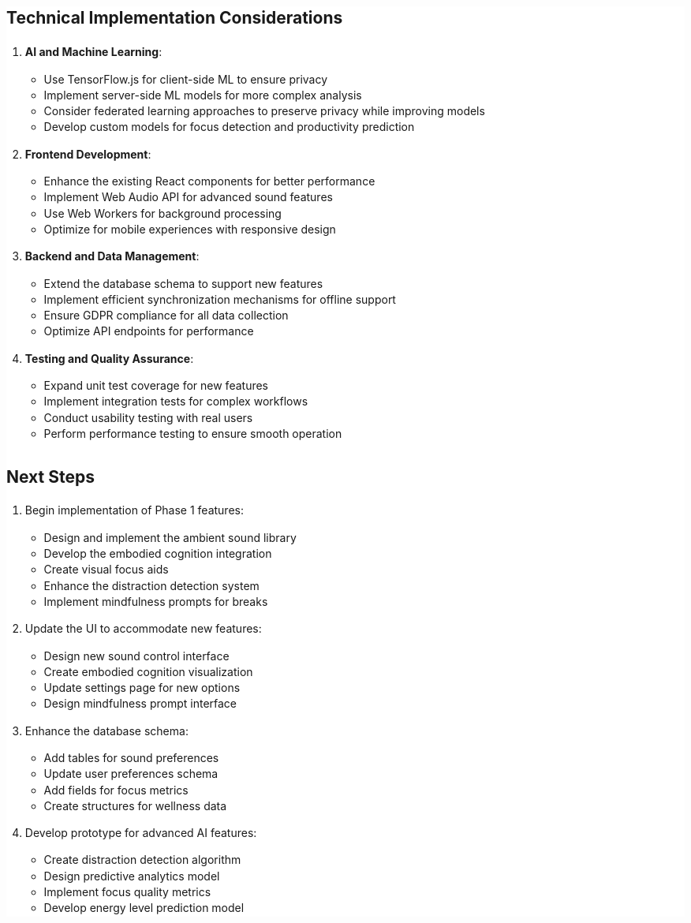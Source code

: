 ## Technical Implementation Considerations

1. **AI and Machine Learning**:

   - Use TensorFlow.js for client-side ML to ensure privacy
   - Implement server-side ML models for more complex analysis
   - Consider federated learning approaches to preserve privacy while improving models
   - Develop custom models for focus detection and productivity prediction

2. **Frontend Development**:

   - Enhance the existing React components for better performance
   - Implement Web Audio API for advanced sound features
   - Use Web Workers for background processing
   - Optimize for mobile experiences with responsive design

3. **Backend and Data Management**:

   - Extend the database schema to support new features
   - Implement efficient synchronization mechanisms for offline support
   - Ensure GDPR compliance for all data collection
   - Optimize API endpoints for performance

4. **Testing and Quality Assurance**:
   - Expand unit test coverage for new features
   - Implement integration tests for complex workflows
   - Conduct usability testing with real users
   - Perform performance testing to ensure smooth operation

## Next Steps

1. Begin implementation of Phase 1 features:

   - Design and implement the ambient sound library
   - Develop the embodied cognition integration
   - Create visual focus aids
   - Enhance the distraction detection system
   - Implement mindfulness prompts for breaks

2. Update the UI to accommodate new features:

   - Design new sound control interface
   - Create embodied cognition visualization
   - Update settings page for new options
   - Design mindfulness prompt interface

3. Enhance the database schema:

   - Add tables for sound preferences
   - Update user preferences schema
   - Add fields for focus metrics
   - Create structures for wellness data

4. Develop prototype for advanced AI features:
   - Create distraction detection algorithm
   - Design predictive analytics model
   - Implement focus quality metrics
   - Develop energy level prediction model
